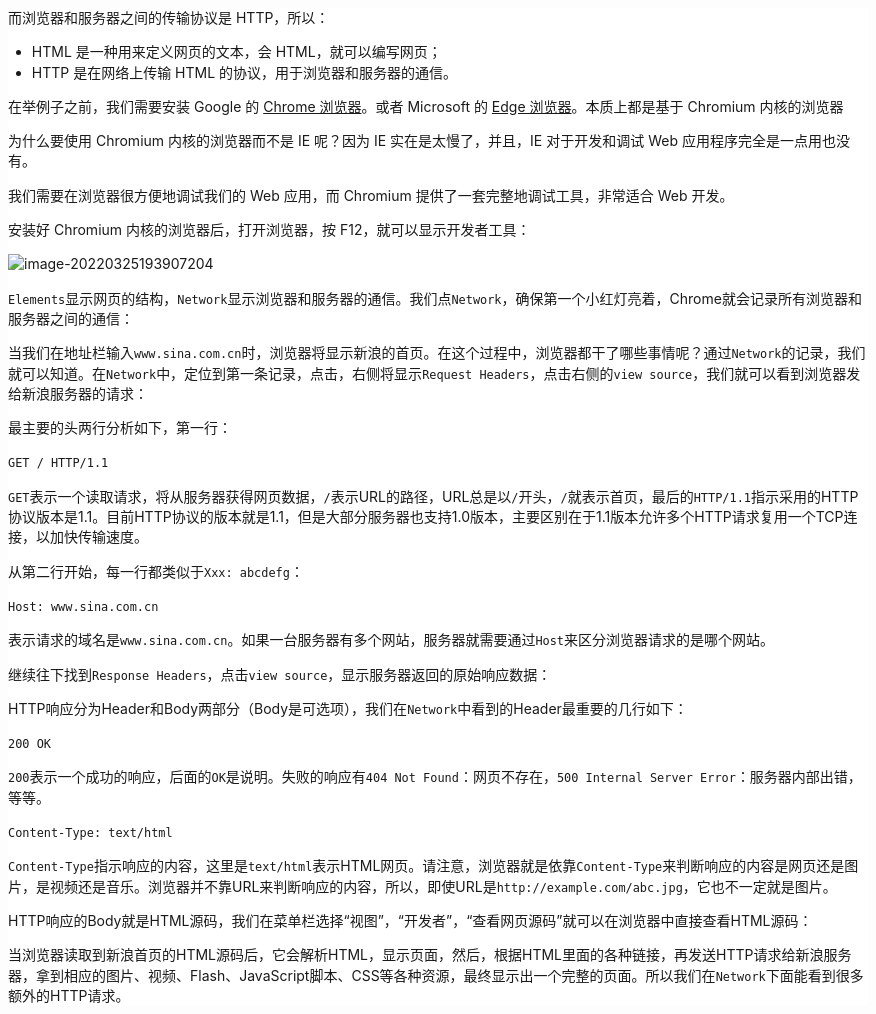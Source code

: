 而浏览器和服务器之间的传输协议是 HTTP，所以：

- HTML 是一种用来定义网页的文本，会 HTML，就可以编写网页；
- HTTP 是在网络上传输 HTML 的协议，用于浏览器和服务器的通信。

在举例子之前，我们需要安装 Google 的 [Chrome 浏览器](http://www.google.com/intl/zh-CN/chrome/)。或者 Microsoft 的 [Edge 浏览器](https://www.microsoft.com/zh-cn)。本质上都是基于 Chromium 内核的浏览器

为什么要使用 Chromium 内核的浏览器而不是 IE 呢？因为 IE 实在是太慢了，并且，IE 对于开发和调试 Web 应用程序完全是一点用也没有。

我们需要在浏览器很方便地调试我们的 Web 应用，而 Chromium 提供了一套完整地调试工具，非常适合 Web 开发。

安装好 Chromium 内核的浏览器后，打开浏览器，按 F12，就可以显示开发者工具：

![image-20220325193907204](https://cdn.jsdelivr.net/gh/buctllx/picture_bed/img/image-20220325193907204.png)

`Elements`显示网页的结构，`Network`显示浏览器和服务器的通信。我们点`Network`，确保第一个小红灯亮着，Chrome就会记录所有浏览器和服务器之间的通信：

当我们在地址栏输入`www.sina.com.cn`时，浏览器将显示新浪的首页。在这个过程中，浏览器都干了哪些事情呢？通过`Network`的记录，我们就可以知道。在`Network`中，定位到第一条记录，点击，右侧将显示`Request Headers`，点击右侧的`view source`，我们就可以看到浏览器发给新浪服务器的请求：

最主要的头两行分析如下，第一行：

```
GET / HTTP/1.1
```

`GET`表示一个读取请求，将从服务器获得网页数据，`/`表示URL的路径，URL总是以`/`开头，`/`就表示首页，最后的`HTTP/1.1`指示采用的HTTP协议版本是1.1。目前HTTP协议的版本就是1.1，但是大部分服务器也支持1.0版本，主要区别在于1.1版本允许多个HTTP请求复用一个TCP连接，以加快传输速度。

从第二行开始，每一行都类似于`Xxx: abcdefg`：

```
Host: www.sina.com.cn
```

表示请求的域名是`www.sina.com.cn`。如果一台服务器有多个网站，服务器就需要通过`Host`来区分浏览器请求的是哪个网站。

继续往下找到`Response Headers`，点击`view source`，显示服务器返回的原始响应数据：



HTTP响应分为Header和Body两部分（Body是可选项），我们在`Network`中看到的Header最重要的几行如下：

```
200 OK
```

`200`表示一个成功的响应，后面的`OK`是说明。失败的响应有`404 Not Found`：网页不存在，`500 Internal Server Error`：服务器内部出错，等等。

```
Content-Type: text/html
```

`Content-Type`指示响应的内容，这里是`text/html`表示HTML网页。请注意，浏览器就是依靠`Content-Type`来判断响应的内容是网页还是图片，是视频还是音乐。浏览器并不靠URL来判断响应的内容，所以，即使URL是`http://example.com/abc.jpg`，它也不一定就是图片。

HTTP响应的Body就是HTML源码，我们在菜单栏选择“视图”，“开发者”，“查看网页源码”就可以在浏览器中直接查看HTML源码：



当浏览器读取到新浪首页的HTML源码后，它会解析HTML，显示页面，然后，根据HTML里面的各种链接，再发送HTTP请求给新浪服务器，拿到相应的图片、视频、Flash、JavaScript脚本、CSS等各种资源，最终显示出一个完整的页面。所以我们在`Network`下面能看到很多额外的HTTP请求。
